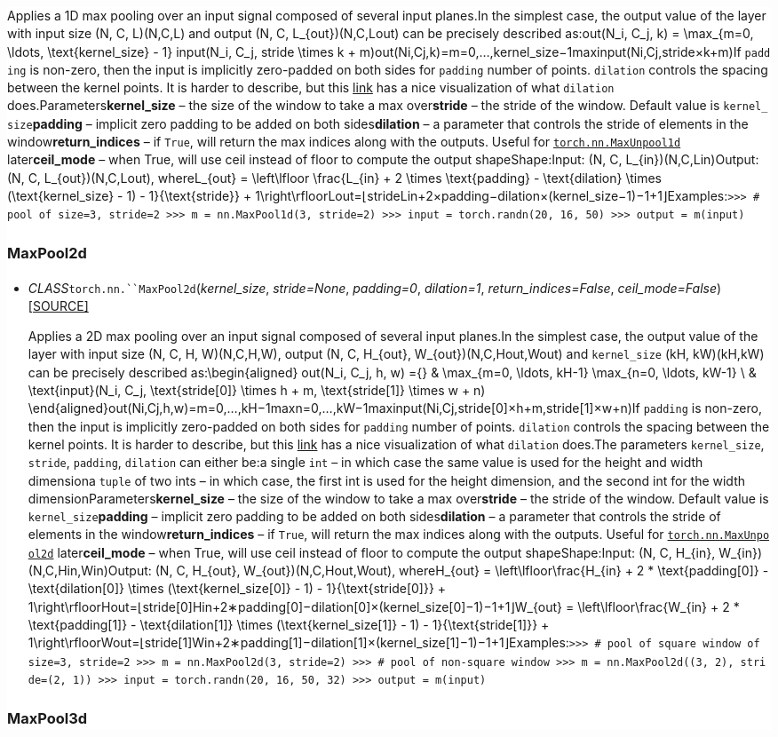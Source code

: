  Applies a 1D max pooling over an input signal composed of several input planes.In the simplest case, the output value of the layer with input size (N, C, L)(N,C,L) and output (N, C, L_{out})(N,C,Lout) can be precisely described as:out(N_i, C_j, k) = \max_{m=0, \ldots, \text{kernel\_size} - 1} input(N_i, C_j, stride \times k + m)out(Ni,Cj,k)=m=0,…,kernel_size−1maxinput(Ni,Cj,stride×k+m)If `padding` is non-zero, then the input is implicitly zero-padded on both sides for `padding` number of points. `dilation` controls the spacing between the kernel points. It is harder to describe, but this [link](https://github.com/vdumoulin/conv_arithmetic/blob/master/README.md) has a nice visualization of what `dilation` does.Parameters**kernel_size** – the size of the window to take a max over**stride** – the stride of the window. Default value is `kernel_size`**padding** – implicit zero padding to be added on both sides**dilation** – a parameter that controls the stride of elements in the window**return_indices** – if `True`, will return the max indices along with the outputs. Useful for [`torch.nn.MaxUnpool1d`](https://pytorch.org/docs/stable/nn.html#torch.nn.MaxUnpool1d) later**ceil_mode** – when True, will use ceil instead of floor to compute the output shapeShape:Input: (N, C, L_{in})(N,C,Lin)Output: (N, C, L_{out})(N,C,Lout), whereL_{out} = \left\lfloor \frac{L_{in} + 2 \times \text{padding} - \text{dilation} \times (\text{kernel\_size} - 1) - 1}{\text{stride}} + 1\right\rfloorLout=⌊strideLin+2×padding−dilation×(kernel_size−1)−1+1⌋Examples:`>>> # pool of size=3, stride=2 >>> m = nn.MaxPool1d(3, stride=2) >>> input = torch.randn(20, 16, 50) >>> output = m(input) `

### MaxPool2d

- *CLASS*`torch.nn.``MaxPool2d`(*kernel_size*, *stride=None*, *padding=0*, *dilation=1*, *return_indices=False*, *ceil_mode=False*)[[SOURCE\]](https://pytorch.org/docs/stable/_modules/torch/nn/modules/pooling.html#MaxPool2d)

  Applies a 2D max pooling over an input signal composed of several input planes.In the simplest case, the output value of the layer with input size (N, C, H, W)(N,C,H,W), output (N, C, H_{out}, W_{out})(N,C,Hout,Wout) and `kernel_size` (kH, kW)(kH,kW) can be precisely described as:\begin{aligned} out(N_i, C_j, h, w) ={} &amp; \max_{m=0, \ldots, kH-1} \max_{n=0, \ldots, kW-1} \\ &amp; \text{input}(N_i, C_j, \text{stride[0]} \times h + m, \text{stride[1]} \times w + n) \end{aligned}out(Ni,Cj,h,w)=m=0,…,kH−1maxn=0,…,kW−1maxinput(Ni,Cj,stride[0]×h+m,stride[1]×w+n)If `padding` is non-zero, then the input is implicitly zero-padded on both sides for `padding` number of points. `dilation` controls the spacing between the kernel points. It is harder to describe, but this [link](https://github.com/vdumoulin/conv_arithmetic/blob/master/README.md) has a nice visualization of what `dilation` does.The parameters `kernel_size`, `stride`, `padding`, `dilation` can either be:a single `int` – in which case the same value is used for the height and width dimensiona `tuple` of two ints – in which case, the first int is used for the height dimension, and the second int for the width dimensionParameters**kernel_size** – the size of the window to take a max over**stride** – the stride of the window. Default value is `kernel_size`**padding** – implicit zero padding to be added on both sides**dilation** – a parameter that controls the stride of elements in the window**return_indices** – if `True`, will return the max indices along with the outputs. Useful for [`torch.nn.MaxUnpool2d`](https://pytorch.org/docs/stable/nn.html#torch.nn.MaxUnpool2d) later**ceil_mode** – when True, will use ceil instead of floor to compute the output shapeShape:Input: (N, C, H_{in}, W_{in})(N,C,Hin,Win)Output: (N, C, H_{out}, W_{out})(N,C,Hout,Wout), whereH_{out} = \left\lfloor\frac{H_{in} + 2 * \text{padding[0]} - \text{dilation[0]} \times (\text{kernel\_size[0]} - 1) - 1}{\text{stride[0]}} + 1\right\rfloorHout=⌊stride[0]Hin+2∗padding[0]−dilation[0]×(kernel_size[0]−1)−1+1⌋W_{out} = \left\lfloor\frac{W_{in} + 2 * \text{padding[1]} - \text{dilation[1]} \times (\text{kernel\_size[1]} - 1) - 1}{\text{stride[1]}} + 1\right\rfloorWout=⌊stride[1]Win+2∗padding[1]−dilation[1]×(kernel_size[1]−1)−1+1⌋Examples:`>>> # pool of square window of size=3, stride=2 >>> m = nn.MaxPool2d(3, stride=2) >>> # pool of non-square window >>> m = nn.MaxPool2d((3, 2), stride=(2, 1)) >>> input = torch.randn(20, 16, 50, 32) >>> output = m(input) `

### MaxPool3d
